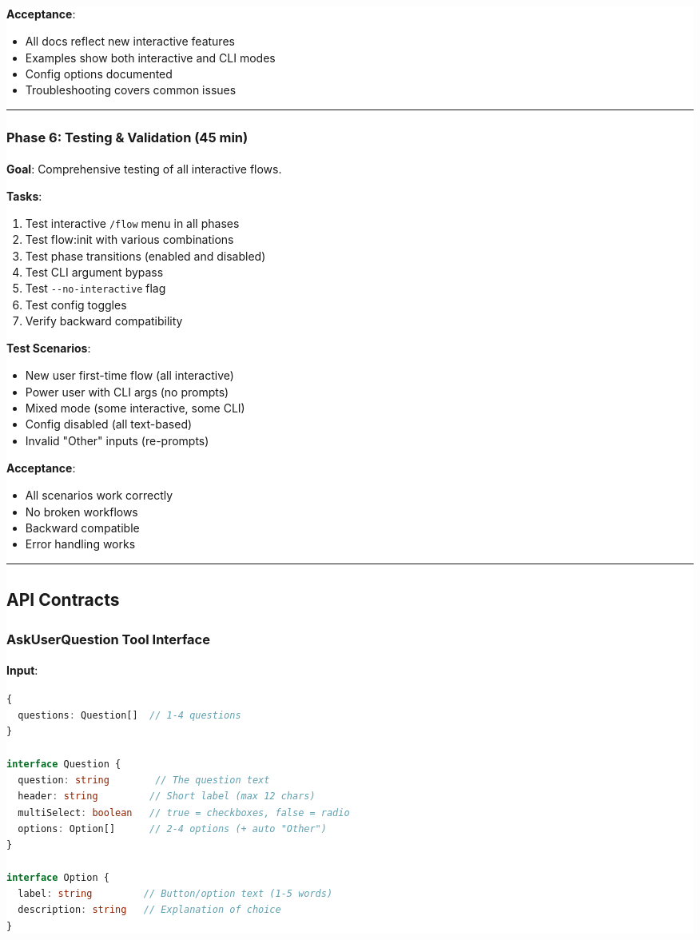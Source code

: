 **Acceptance**:
- All docs reflect new interactive features
- Examples show both interactive and CLI modes
- Config options documented
- Troubleshooting covers common issues

---

### Phase 6: Testing & Validation (45 min)

**Goal**: Comprehensive testing of all interactive flows.

**Tasks**:
1. Test interactive `/flow` menu in all phases
2. Test flow:init with various combinations
3. Test phase transitions (enabled and disabled)
4. Test CLI argument bypass
5. Test `--no-interactive` flag
6. Test config toggles
7. Verify backward compatibility

**Test Scenarios**:
- New user first-time flow (all interactive)
- Power user with CLI args (no prompts)
- Mixed mode (some interactive, some CLI)
- Config disabled (all text-based)
- Invalid "Other" inputs (re-prompts)

**Acceptance**:
- All scenarios work correctly
- No broken workflows
- Backward compatible
- Error handling works

---

## API Contracts

### AskUserQuestion Tool Interface

**Input**:
```typescript
{
  questions: Question[]  // 1-4 questions
}

interface Question {
  question: string        // The question text
  header: string         // Short label (max 12 chars)
  multiSelect: boolean   // true = checkboxes, false = radio
  options: Option[]      // 2-4 options (+ auto "Other")
}

interface Option {
  label: string         // Button/option text (1-5 words)
  description: string   // Explanation of choice
}
```
